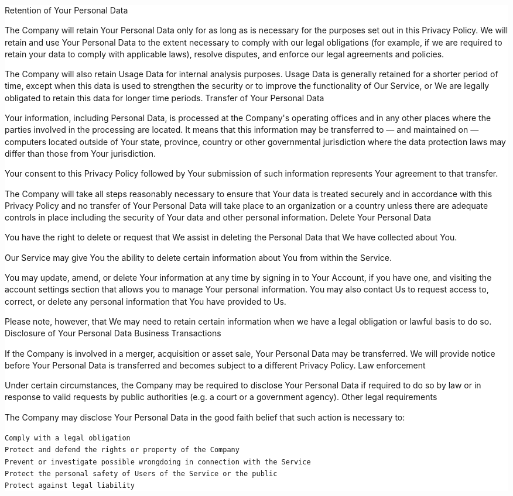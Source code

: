 Retention of Your Personal Data

The Company will retain Your Personal Data only for as long as is necessary for the purposes set out in this Privacy Policy. We will retain and use Your Personal Data to the extent necessary to comply with our legal obligations (for example, if we are required to retain your data to comply with applicable laws), resolve disputes, and enforce our legal agreements and policies.

The Company will also retain Usage Data for internal analysis purposes. Usage Data is generally retained for a shorter period of time, except when this data is used to strengthen the security or to improve the functionality of Our Service, or We are legally obligated to retain this data for longer time periods. Transfer of Your Personal Data

Your information, including Personal Data, is processed at the Company's operating offices and in any other places where the parties involved in the processing are located. It means that this information may be transferred to — and maintained on — computers located outside of Your state, province, country or other governmental jurisdiction where the data protection laws may differ than those from Your jurisdiction.

Your consent to this Privacy Policy followed by Your submission of such information represents Your agreement to that transfer.

The Company will take all steps reasonably necessary to ensure that Your data is treated securely and in accordance with this Privacy Policy and no transfer of Your Personal Data will take place to an organization or a country unless there are adequate controls in place including the security of Your data and other personal information. Delete Your Personal Data

You have the right to delete or request that We assist in deleting the Personal Data that We have collected about You.

Our Service may give You the ability to delete certain information about You from within the Service.

You may update, amend, or delete Your information at any time by signing in to Your Account, if you have one, and visiting the account settings section that allows you to manage Your personal information. You may also contact Us to request access to, correct, or delete any personal information that You have provided to Us.

Please note, however, that We may need to retain certain information when we have a legal obligation or lawful basis to do so. Disclosure of Your Personal Data Business Transactions

If the Company is involved in a merger, acquisition or asset sale, Your Personal Data may be transferred. We will provide notice before Your Personal Data is transferred and becomes subject to a different Privacy Policy. Law enforcement

Under certain circumstances, the Company may be required to disclose Your Personal Data if required to do so by law or in response to valid requests by public authorities (e.g. a court or a government agency). Other legal requirements

The Company may disclose Your Personal Data in the good faith belief that such action is necessary to:

    Comply with a legal obligation
    Protect and defend the rights or property of the Company
    Prevent or investigate possible wrongdoing in connection with the Service
    Protect the personal safety of Users of the Service or the public
    Protect against legal liability
